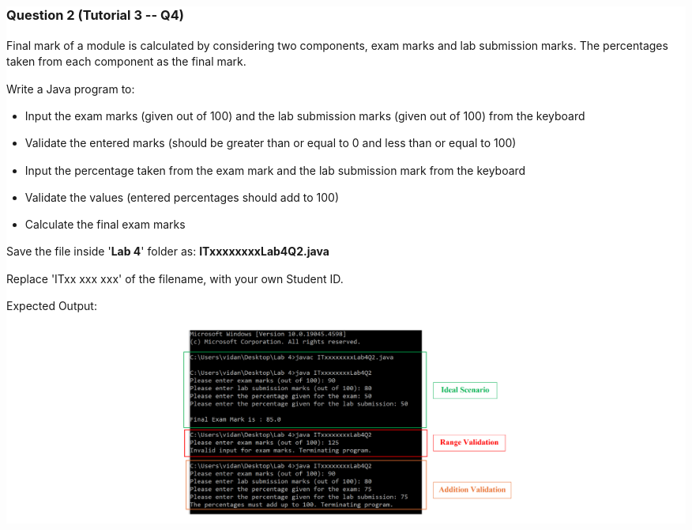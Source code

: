 ### Question 2 (Tutorial 3 -- Q4)

Final mark of a module is calculated by considering two components, exam
marks and lab submission marks. The percentages taken from each
component as the final mark.

Write a Java program to:

-   Input the exam marks (given out of 100) and the lab submission marks
    (given out of 100) from the keyboard

-   Validate the entered marks (should be greater than or equal to 0 and
    less than or equal to 100)

-   Input the percentage taken from the exam mark and the lab submission
    mark from the keyboard

-   Validate the values (entered percentages should add to 100)

-   Calculate the final exam marks

Save the file inside '**Lab 4**' folder as: **ITxxxxxxxxLab4Q2.java**

Replace 'ITxx xxx xxx' of the filename, with your own Student ID.

Expected Output:

  <p align="center">
    <img src="resources/media/image2.png" alt="Image description" style="width:50%; height:50%;">
  </p>
